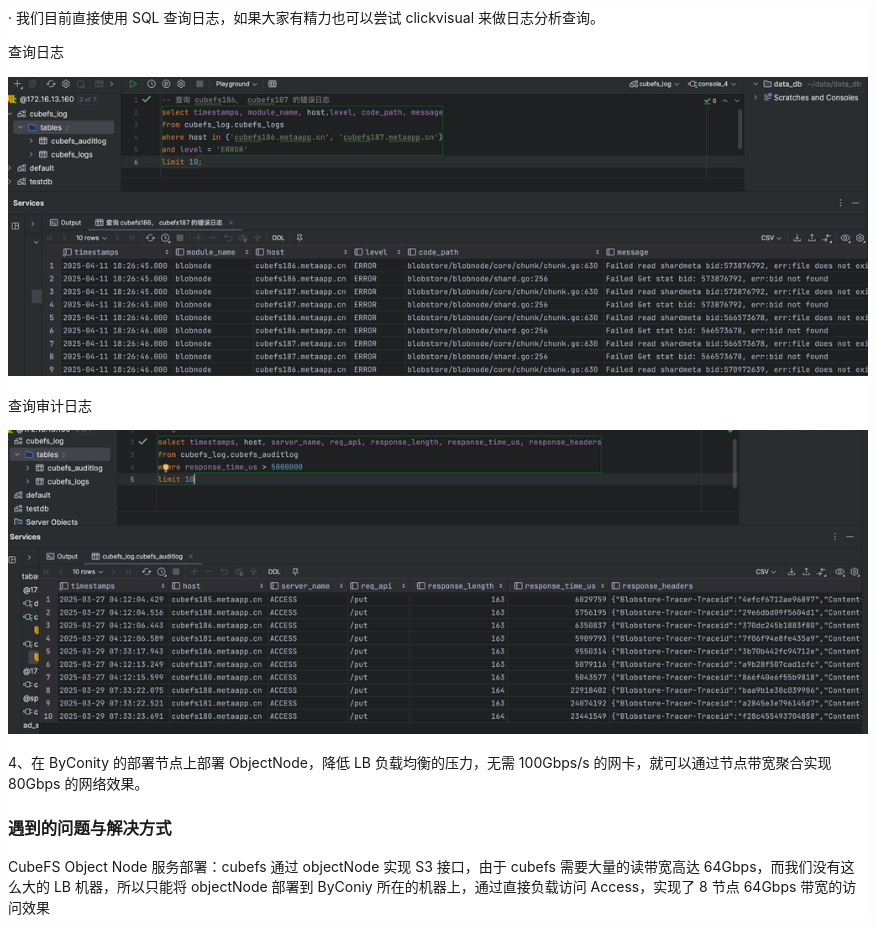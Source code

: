 · 我们目前直接使用 SQL 查询日志，如果大家有精力也可以尝试 clickvisual 来做日志分析查询。

查询日志

![img_29.png](/images/blog/6/img_29.png)

查询审计日志

![img_30.png](/images/blog/6/img_30.png)

4、在 ByConity 的部署节点上部署 ObjectNode，降低 LB 负载均衡的压力，无需 100Gbps/s 的网卡，就可以通过节点带宽聚合实现 80Gbps 的网络效果。


### 遇到的问题与解决方式
CubeFS Object Node 服务部署：cubefs 通过 objectNode 实现 S3 接口，由于 cubefs 需要大量的读带宽高达 64Gbps，而我们没有这么大的 LB 机器，所以只能将 objectNode 部署到 ByConiy 所在的机器上，通过直接负载访问 Access，实现了 8 节点 64Gbps 带宽的访问效果

